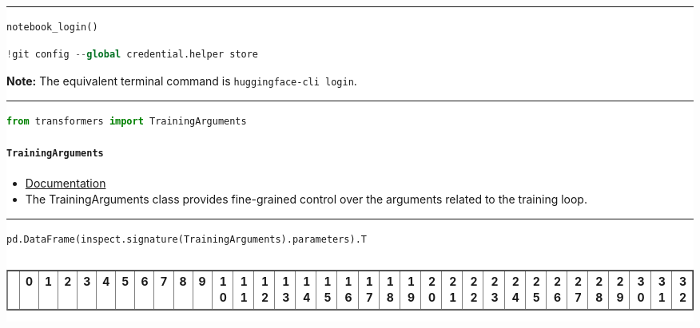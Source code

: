 ------

```python
notebook_login()
```

```python
!git config --global credential.helper store
```

**Note:** The equivalent terminal command is `huggingface-cli login`.

------


```python
from transformers import TrainingArguments
```

#### `TrainingArguments`
* [Documentation](https://huggingface.co/docs/transformers/main/en/main_classes/trainer#transformers.TrainingArguments)
* The TrainingArguments class provides fine-grained control over the arguments related to the training loop.

------


```python
pd.DataFrame(inspect.signature(TrainingArguments).parameters).T
```
<div style="overflow-x:auto;">
<table border="1" class="dataframe">
  <thead>
    <tr style="text-align: right;">
      <th></th>
      <th>0</th>
      <th>1</th>
      <th>2</th>
      <th>3</th>
      <th>4</th>
      <th>5</th>
      <th>6</th>
      <th>7</th>
      <th>8</th>
      <th>9</th>
      <th>10</th>
      <th>11</th>
      <th>12</th>
      <th>13</th>
      <th>14</th>
      <th>15</th>
      <th>16</th>
      <th>17</th>
      <th>18</th>
      <th>19</th>
      <th>20</th>
      <th>21</th>
      <th>22</th>
      <th>23</th>
      <th>24</th>
      <th>25</th>
      <th>26</th>
      <th>27</th>
      <th>28</th>
      <th>29</th>
      <th>30</th>
      <th>31</th>
      <th>32</th>